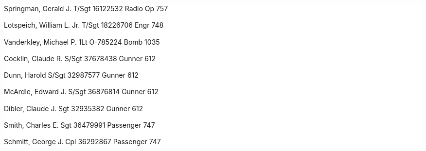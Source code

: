 Springman, Gerald
J.
T/Sgt 16122532
Radio
Op
757

Lotspeich, William L.
Jr.
T/Sgt
18226706
Engr
748

Vanderkley, Michael
P.
1Lt
O-785224
Bomb
1035

Cocklin, Claude
R.
S/Sgt 37678438
Gunner
612

Dunn,
Harold
S/Sgt
32987577
Gunner
612

McArdle, Edward
J.
S/Sgt
36876814
Gunner
612

Dibler, Claude J.
Sgt
32935382
Gunner
612

Smith, Charles
E.
Sgt
36479991
Passenger
747

Schmitt, George
J.
Cpl
36292867
Passenger
747
